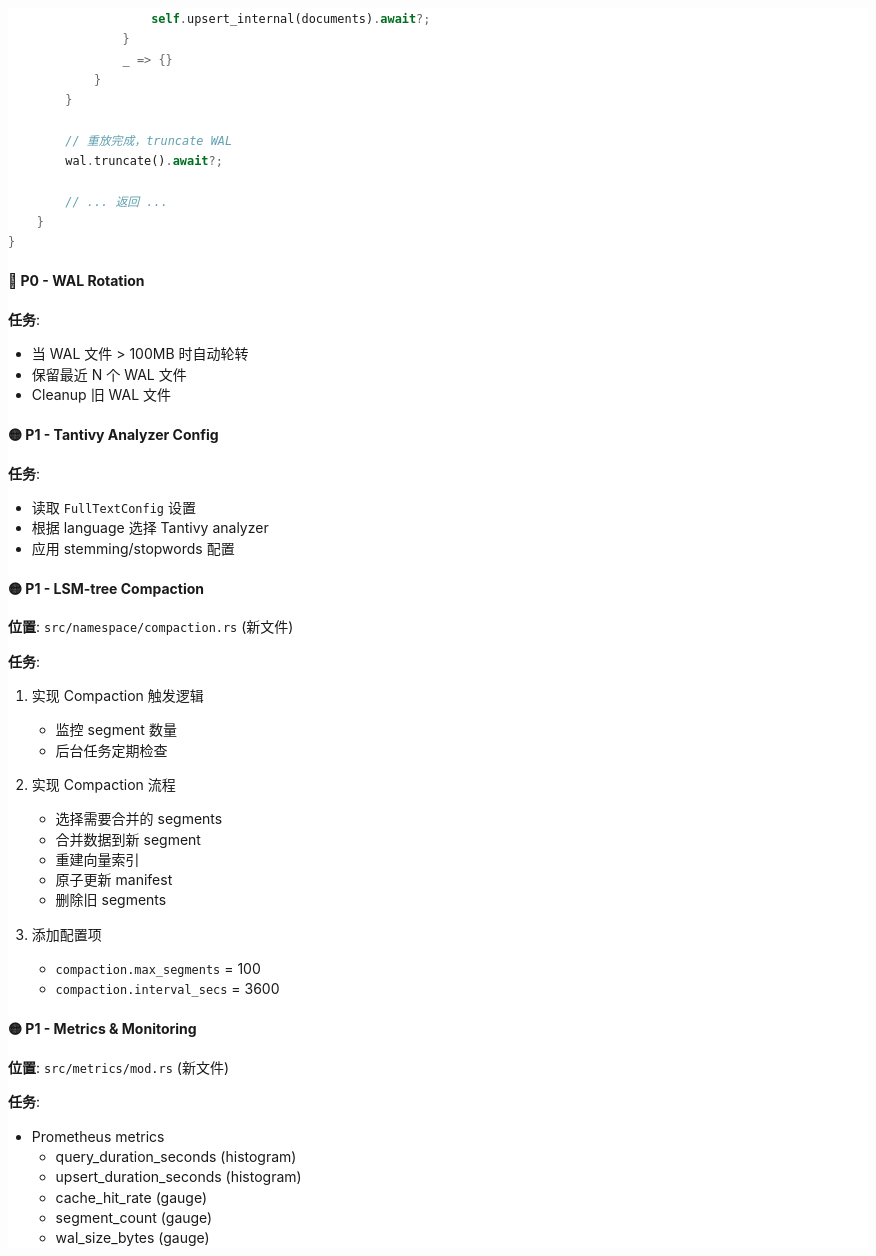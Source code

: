```rust
                    self.upsert_internal(documents).await?;
                }
                _ => {}
            }
        }

        // 重放完成，truncate WAL
        wal.truncate().await?;

        // ... 返回 ...
    }
}
```

#### 🔴 P0 - WAL Rotation

**任务**:
- 当 WAL 文件 > 100MB 时自动轮转
- 保留最近 N 个 WAL 文件
- Cleanup 旧 WAL 文件

#### 🟡 P1 - Tantivy Analyzer Config

**任务**:
- 读取 `FullTextConfig` 设置
- 根据 language 选择 Tantivy analyzer
- 应用 stemming/stopwords 配置

#### 🟡 P1 - LSM-tree Compaction

**位置**: `src/namespace/compaction.rs` (新文件)

**任务**:
1. 实现 Compaction 触发逻辑
   - 监控 segment 数量
   - 后台任务定期检查

2. 实现 Compaction 流程
   - 选择需要合并的 segments
   - 合并数据到新 segment
   - 重建向量索引
   - 原子更新 manifest
   - 删除旧 segments

3. 添加配置项
   - `compaction.max_segments` = 100
   - `compaction.interval_secs` = 3600

#### 🟡 P1 - Metrics & Monitoring

**位置**: `src/metrics/mod.rs` (新文件)

**任务**:
- Prometheus metrics
  - query_duration_seconds (histogram)
  - upsert_duration_seconds (histogram)
  - cache_hit_rate (gauge)
  - segment_count (gauge)
  - wal_size_bytes (gauge)
